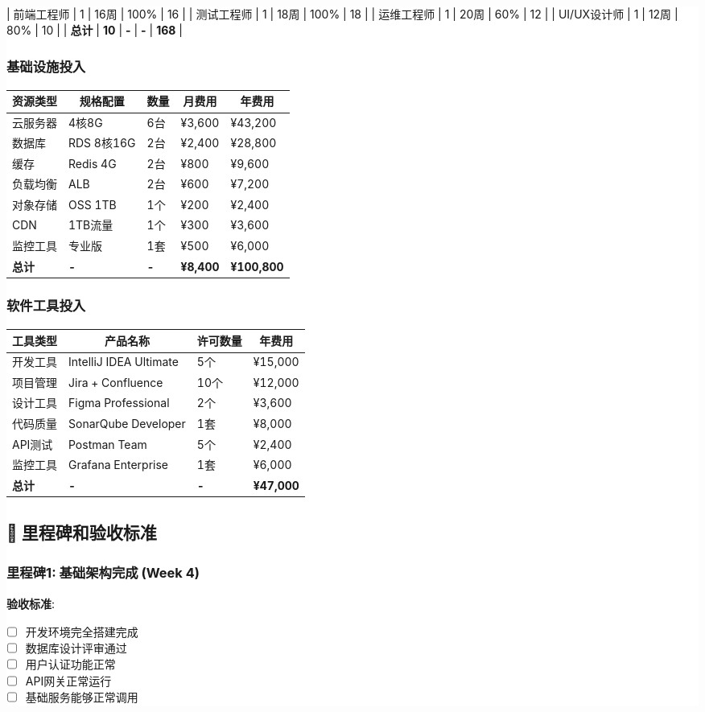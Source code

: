 | 前端工程师 | 1 | 16周 | 100% | 16 |
| 测试工程师 | 1 | 18周 | 100% | 18 |
| 运维工程师 | 1 | 20周 | 60% | 12 |
| UI/UX设计师 | 1 | 12周 | 80% | 10 |
| **总计** | **10** | **-** | **-** | **168** |

### 基础设施投入
| 资源类型 | 规格配置 | 数量 | 月费用 | 年费用 |
|----------|----------|------|--------|--------|
| 云服务器 | 4核8G | 6台 | ¥3,600 | ¥43,200 |
| 数据库 | RDS 8核16G | 2台 | ¥2,400 | ¥28,800 |
| 缓存 | Redis 4G | 2台 | ¥800 | ¥9,600 |
| 负载均衡 | ALB | 2台 | ¥600 | ¥7,200 |
| 对象存储 | OSS 1TB | 1个 | ¥200 | ¥2,400 |
| CDN | 1TB流量 | 1个 | ¥300 | ¥3,600 |
| 监控工具 | 专业版 | 1套 | ¥500 | ¥6,000 |
| **总计** | **-** | **-** | **¥8,400** | **¥100,800** |

### 软件工具投入
| 工具类型 | 产品名称 | 许可数量 | 年费用 |
|----------|----------|----------|--------|
| 开发工具 | IntelliJ IDEA Ultimate | 5个 | ¥15,000 |
| 项目管理 | Jira + Confluence | 10个 | ¥12,000 |
| 设计工具 | Figma Professional | 2个 | ¥3,600 |
| 代码质量 | SonarQube Developer | 1套 | ¥8,000 |
| API测试 | Postman Team | 5个 | ¥2,400 |
| 监控工具 | Grafana Enterprise | 1套 | ¥6,000 |
| **总计** | **-** | **-** | **¥47,000** |

## 🎯 里程碑和验收标准

### 里程碑1: 基础架构完成 (Week 4)
**验收标准**:
- [ ] 开发环境完全搭建完成
- [ ] 数据库设计评审通过
- [ ] 用户认证功能正常
- [ ] API网关正常运行
- [ ] 基础服务能够正常调用
